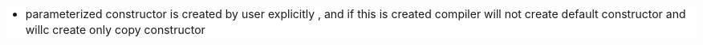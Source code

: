 - parameterized constructor is created by user explicitly , and if this is created compiler will not create default constructor and willc create only copy constructor
